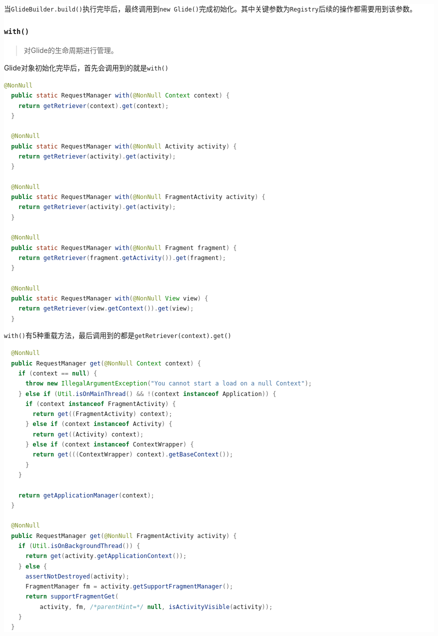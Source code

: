 当`GlideBuilder.build()`执行完毕后，最终调用到`new Glide()`完成初始化。其中关键参数为`Registry`后续的操作都需要用到该参数。

### `with()`

> 对Glide的生命周期进行管理。

Glide对象初始化完毕后，首先会调用到的就是`with()`

```java Glide.java
@NonNull
  public static RequestManager with(@NonNull Context context) {
    return getRetriever(context).get(context);
  }

  @NonNull
  public static RequestManager with(@NonNull Activity activity) {
    return getRetriever(activity).get(activity);
  }

  @NonNull
  public static RequestManager with(@NonNull FragmentActivity activity) {
    return getRetriever(activity).get(activity);
  }

  @NonNull
  public static RequestManager with(@NonNull Fragment fragment) {
    return getRetriever(fragment.getActivity()).get(fragment);
  }

  @NonNull
  public static RequestManager with(@NonNull View view) {
    return getRetriever(view.getContext()).get(view);
  }
```

`with()`有5种重载方法，最后调用到的都是`getRetriever(context).get()`

```java RequestManagerRetriever.java
  @NonNull
  public RequestManager get(@NonNull Context context) {
    if (context == null) {
      throw new IllegalArgumentException("You cannot start a load on a null Context");
    } else if (Util.isOnMainThread() && !(context instanceof Application)) {
      if (context instanceof FragmentActivity) {
        return get((FragmentActivity) context);
      } else if (context instanceof Activity) {
        return get((Activity) context);
      } else if (context instanceof ContextWrapper) {
        return get(((ContextWrapper) context).getBaseContext());
      }
    }

    return getApplicationManager(context);
  }

  @NonNull
  public RequestManager get(@NonNull FragmentActivity activity) {
    if (Util.isOnBackgroundThread()) {
      return get(activity.getApplicationContext());
    } else {
      assertNotDestroyed(activity);
      FragmentManager fm = activity.getSupportFragmentManager();
      return supportFragmentGet(
          activity, fm, /*parentHint=*/ null, isActivityVisible(activity));
    }
  }
```